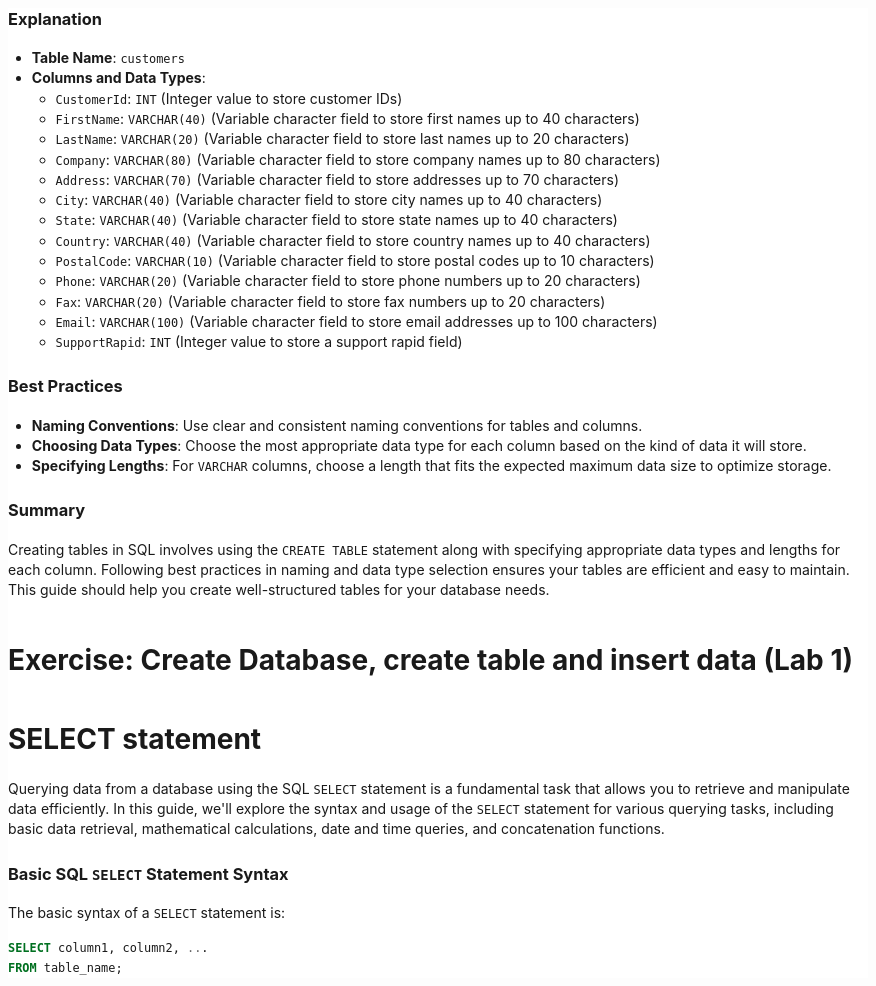 ### Explanation

- **Table Name**: `customers`
- **Columns and Data Types**:
  - `CustomerId`: `INT` (Integer value to store customer IDs)
  - `FirstName`: `VARCHAR(40)` (Variable character field to store first names up to 40 characters)
  - `LastName`: `VARCHAR(20)` (Variable character field to store last names up to 20 characters)
  - `Company`: `VARCHAR(80)` (Variable character field to store company names up to 80 characters)
  - `Address`: `VARCHAR(70)` (Variable character field to store addresses up to 70 characters)
  - `City`: `VARCHAR(40)` (Variable character field to store city names up to 40 characters)
  - `State`: `VARCHAR(40)` (Variable character field to store state names up to 40 characters)
  - `Country`: `VARCHAR(40)` (Variable character field to store country names up to 40 characters)
  - `PostalCode`: `VARCHAR(10)` (Variable character field to store postal codes up to 10 characters)
  - `Phone`: `VARCHAR(20)` (Variable character field to store phone numbers up to 20 characters)
  - `Fax`: `VARCHAR(20)` (Variable character field to store fax numbers up to 20 characters)
  - `Email`: `VARCHAR(100)` (Variable character field to store email addresses up to 100 characters)
  - `SupportRapid`: `INT` (Integer value to store a support rapid field)

### Best Practices

- **Naming Conventions**: Use clear and consistent naming conventions for tables and columns.
- **Choosing Data Types**: Choose the most appropriate data type for each column based on the kind of data it will store.
- **Specifying Lengths**: For `VARCHAR` columns, choose a length that fits the expected maximum data size to optimize storage.

### Summary

Creating tables in SQL involves using the `CREATE TABLE` statement along with specifying appropriate data types and lengths for each column. Following best practices in naming and data type selection ensures your tables are efficient and easy to maintain. This guide should help you create well-structured tables for your database needs.

# Exercise: Create Database, create table and insert data (Lab 1)

# SELECT statement

Querying data from a database using the SQL `SELECT` statement is a fundamental task that allows you to retrieve and manipulate data efficiently. In this guide, we'll explore the syntax and usage of the `SELECT` statement for various querying tasks, including basic data retrieval, mathematical calculations, date and time queries, and concatenation functions.

### Basic SQL `SELECT` Statement Syntax

The basic syntax of a `SELECT` statement is:
```sql
SELECT column1, column2, ...
FROM table_name;
```
